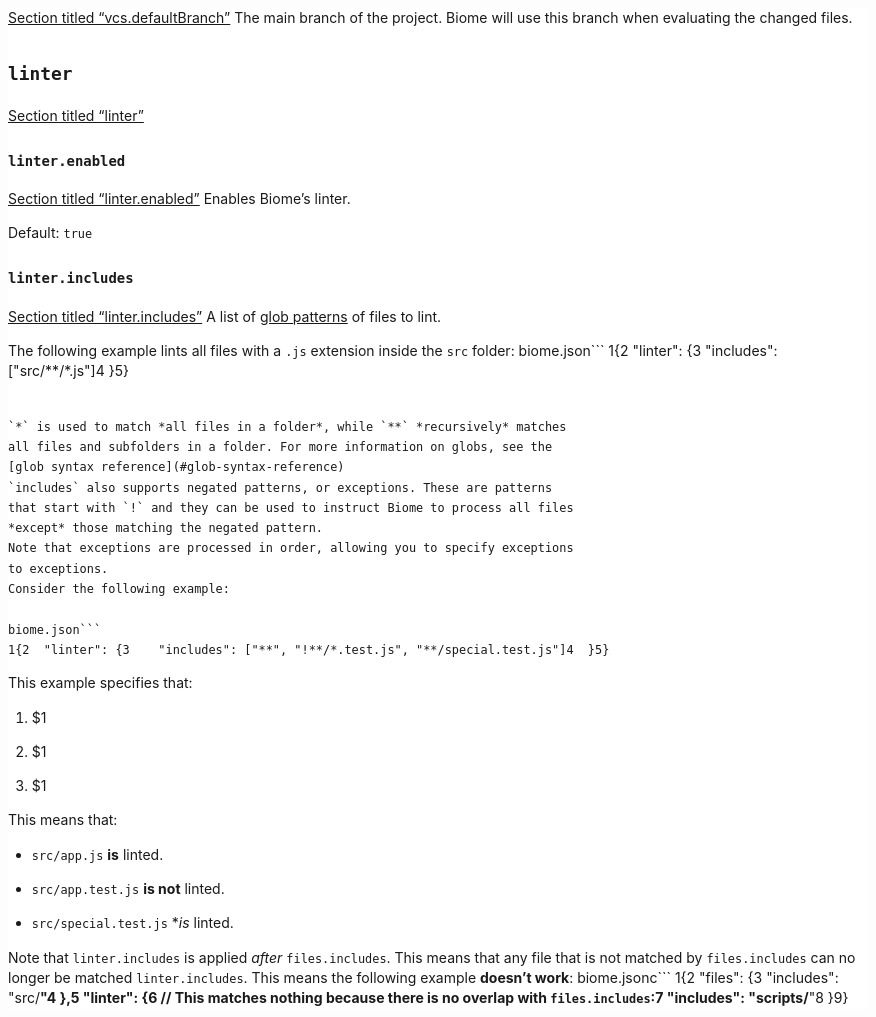[Section titled “vcs.defaultBranch”](#vcsdefaultbranch)
The main branch of the project. Biome will use this branch when evaluating the changed files.

## `linter`

[Section titled “linter”](#linter)

### `linter.enabled`

[Section titled “linter.enabled”](#linterenabled)
Enables Biome’s linter.

Default: `true`

### `linter.includes`

[Section titled “linter.includes”](#linterincludes)
A list of [glob patterns](#glob-syntax-reference) of files to lint.

The following example lints all files with a `.js` extension inside the `src`
folder:
biome.json\`\`\`
1{2  "linter": {3    "includes": \["src/\*\*/\*.js"]4  }5}

````

`*` is used to match *all files in a folder*, while `**` *recursively* matches
all files and subfolders in a folder. For more information on globs, see the
[glob syntax reference](#glob-syntax-reference)
`includes` also supports negated patterns, or exceptions. These are patterns
that start with `!` and they can be used to instruct Biome to process all files
*except* those matching the negated pattern.
Note that exceptions are processed in order, allowing you to specify exceptions
to exceptions.
Consider the following example:

biome.json```
1{2  "linter": {3    "includes": ["**", "!**/*.test.js", "**/special.test.js"]4  }5}
````

This example specifies that:

1. $1

2. $1

3. $1

This means that:

- `src/app.js` **is** linted.

- `src/app.test.js` **is not** linted.

- `src/special.test.js` \**is* linted.

Note that `linter.includes` is applied *after* `files.includes`. This means
that any file that is not matched by `files.includes` can no longer be matched
`linter.includes`. This means the following example **doesn’t work**:
biome.jsonc\`\`\`
1{2  "files": {3    "includes": "src/**"4  },5  "linter": {6    // This matches nothing because there is no overlap with `files.includes`:7    "includes": "scripts/**"8  }9}
